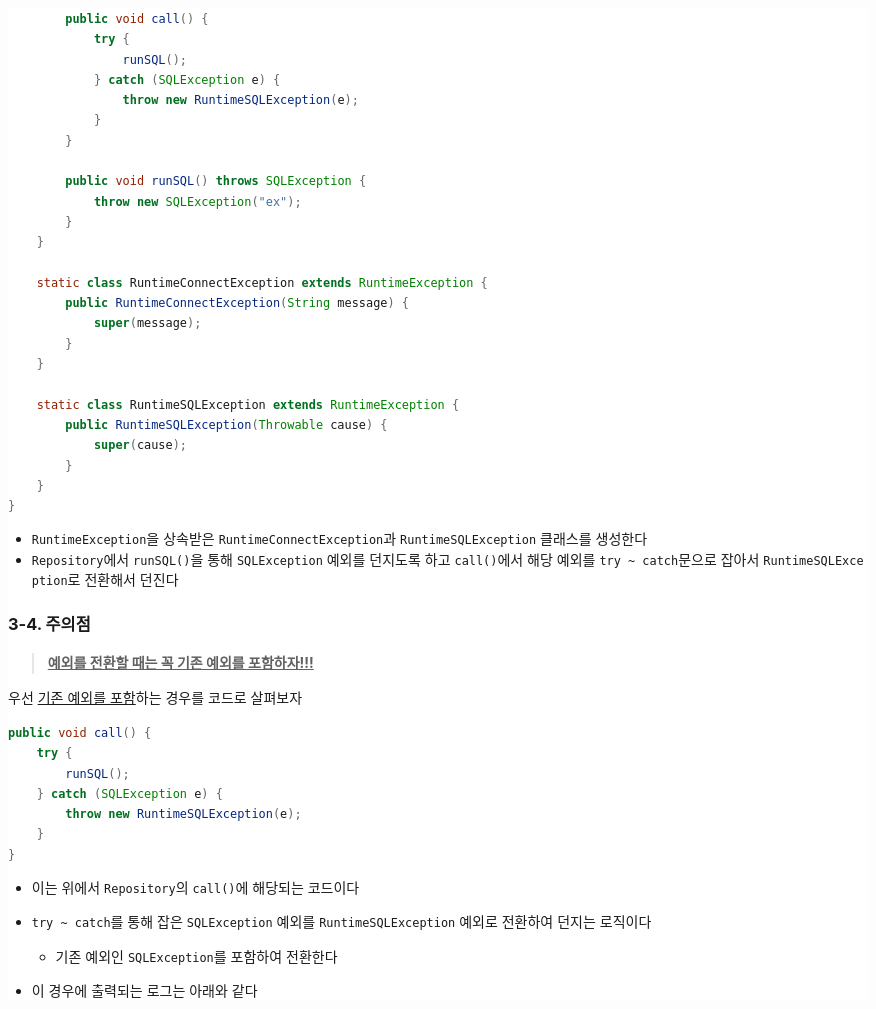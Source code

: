 ``` java
        public void call() {
            try {
                runSQL();
            } catch (SQLException e) {
                throw new RuntimeSQLException(e);
            }
        }

        public void runSQL() throws SQLException {
            throw new SQLException("ex");
        }
    }

    static class RuntimeConnectException extends RuntimeException {
        public RuntimeConnectException(String message) {
            super(message);
        }
    }

    static class RuntimeSQLException extends RuntimeException {
        public RuntimeSQLException(Throwable cause) {
            super(cause);
        }
    }
}
```

- ```RuntimeException```을 상속받은 ```RuntimeConnectException```과 ```RuntimeSQLException``` 클래스를 생성한다
- ```Repository```에서 ```runSQL()```을 통해 ```SQLException``` 예외를 던지도록 하고 ```call()```에서 해당 예외를 ```try ~ catch```문으로 잡아서 ```RuntimeSQLException```로 전환해서 던진다

### 3-4. 주의점

> **<u>예외를 전환할 때는 꼭 기존 예외를 포함하자!!!</u>**

우선 <u>기존 예외를 포함</u>하는 경우를 코드로 살펴보자

``` java
public void call() {
    try {
        runSQL();
    } catch (SQLException e) {
        throw new RuntimeSQLException(e);
    }
}
```

- 이는 위에서 ```Repository```의 ```call()```에 해당되는 코드이다

- ```try ~ catch```를 통해 잡은 ```SQLException``` 예외를 ```RuntimeSQLException``` 예외로 전환하여 던지는 로직이다

  - 기존 예외인 ```SQLException```를 포함하여 전환한다

- 이 경우에 출력되는 로그는 아래와 같다
